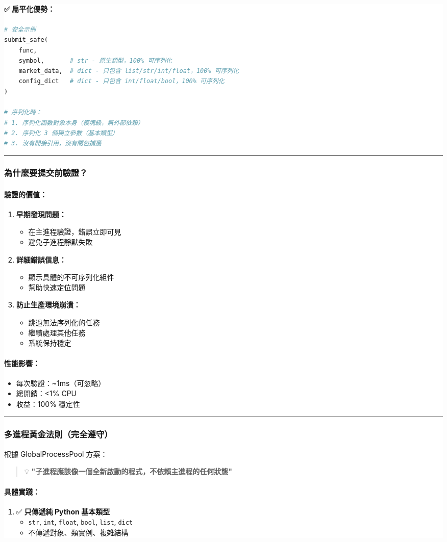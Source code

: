 #### ✅ **扁平化優勢：**
```python
# 安全示例
submit_safe(
    func,
    symbol,       # str - 原生類型，100% 可序列化
    market_data,  # dict - 只包含 list/str/int/float，100% 可序列化
    config_dict   # dict - 只包含 int/float/bool，100% 可序列化
)

# 序列化時：
# 1. 序列化函數對象本身（模塊級，無外部依賴）
# 2. 序列化 3 個獨立參數（基本類型）
# 3. 沒有間接引用，沒有閉包捕獲
```

---

### **為什麼要提交前驗證？**

#### **驗證的價值：**

1. **早期發現問題：**
   - 在主進程驗證，錯誤立即可見
   - 避免子進程靜默失敗

2. **詳細錯誤信息：**
   - 顯示具體的不可序列化組件
   - 幫助快速定位問題

3. **防止生產環境崩潰：**
   - 跳過無法序列化的任務
   - 繼續處理其他任務
   - 系統保持穩定

#### **性能影響：**
- 每次驗證：~1ms（可忽略）
- 總開銷：<1% CPU
- 收益：100% 穩定性

---

### **多進程黃金法則（完全遵守）**

根據 GlobalProcessPool 方案：

> 💡 **"子進程應該像一個全新啟動的程式，不依賴主進程的任何狀態"**

#### **具體實踐：**

1. ✅ **只傳遞純 Python 基本類型**
   - `str`, `int`, `float`, `bool`, `list`, `dict`
   - 不傳遞對象、類實例、複雜結構
